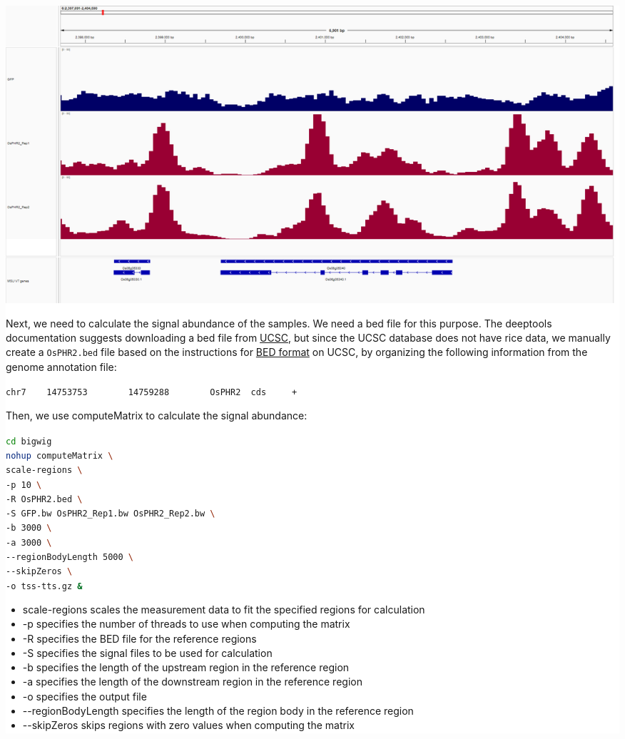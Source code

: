 ![](./images/IGV_LOC_Os06g05340.png)

Next, we need to calculate the signal abundance of the samples. We need a bed file for this purpose. The deeptools documentation suggests downloading a bed file from [UCSC](http://genome.ucsc.edu/cgi-bin/hgTables?command=start), but since the UCSC database does not have rice data, we manually create a `OsPHR2.bed` file based on the instructions for [BED format](http://genome.ucsc.edu/FAQ/FAQformat.html#format1) on UCSC, by organizing the following information from the genome annotation file:

```txt
chr7    14753753        14759288        OsPHR2  cds     +
```

Then, we use computeMatrix to calculate the signal abundance:

```bash
cd bigwig
nohup computeMatrix \
scale-regions \
-p 10 \
-R OsPHR2.bed \
-S GFP.bw OsPHR2_Rep1.bw OsPHR2_Rep2.bw \
-b 3000 \
-a 3000 \
--regionBodyLength 5000 \
--skipZeros \
-o tss-tts.gz &
```

- scale-regions scales the measurement data to fit the specified regions for calculation
- -p specifies the number of threads to use when computing the matrix
- -R specifies the BED file for the reference regions
- -S specifies the signal files to be used for calculation
- -b specifies the length of the upstream region in the reference region
- -a specifies the length of the downstream region in the reference region
- -o specifies the output file
- --regionBodyLength specifies the length of the region body in the reference region
- --skipZeros skips regions with zero values when computing the matrix
